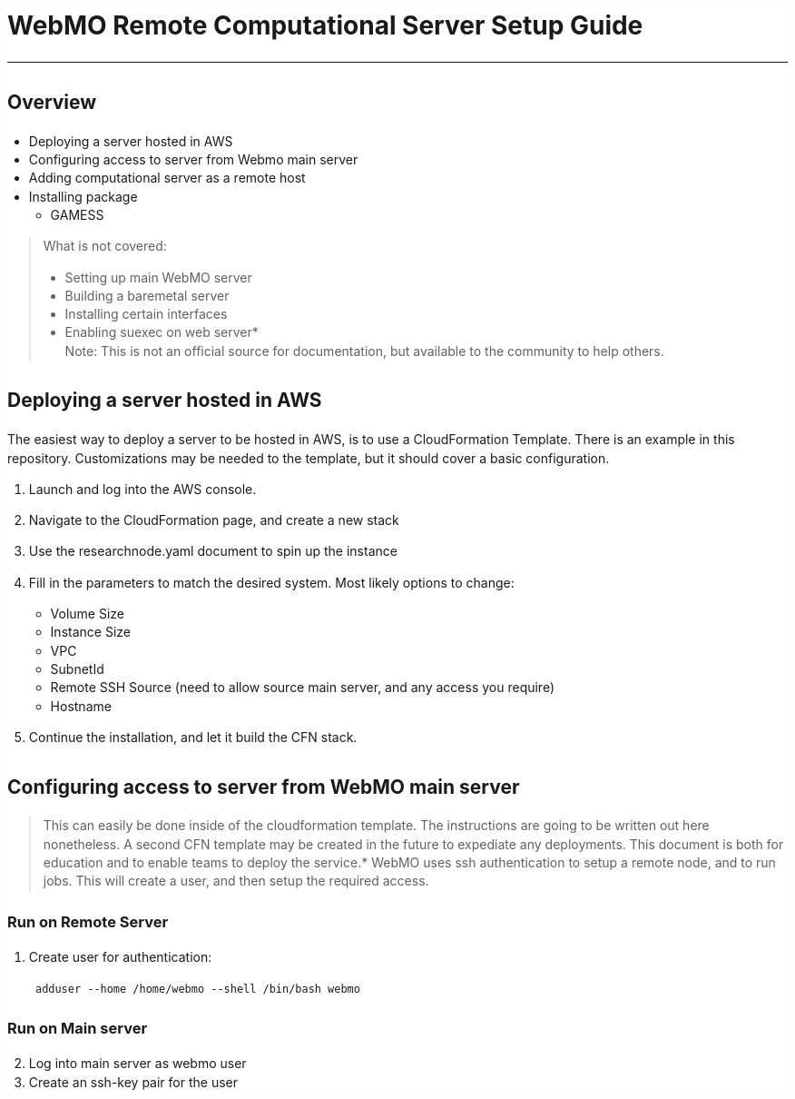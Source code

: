 # WebMO Remote Computational Server Setup Guide
---

## Overview 
- Deploying a server hosted in AWS
- Configuring access to server from Webmo main server 
- Adding computational server as a remote host 
- Installing package 
    - GAMESS

> What is not covered: 
> - Setting up main WebMO server 
> - Building a baremetal server 
> - Installing certain interfaces 
> - Enabling suexec on web server*  
> Note: This is not an official source for documentation, but available to the community to help others. 


## Deploying a server hosted in AWS
The easiest way to deploy a server to be hosted in AWS, is to use a CloudFormation Template. There is an example in this repository. Customizations may be needed to the template, but it should cover a basic configuration.    

1. Launch and log into the AWS console.
2. Navigate to the CloudFormation page, and create a new stack
3. Use the researchnode.yaml document to spin up the instance
4. Fill in the parameters to match the desired system. Most likely options to change:
        
    - Volume Size 
    - Instance Size
    - VPC
    - SubnetId
    - Remote SSH Source (need to allow source main server, and any access you require)
    - Hostname
5. Continue the installation, and let it build the CFN stack.


## Configuring access to server from WebMO main server 
> This can easily be done inside of the cloudformation template. The instructions are going to be written out here nonetheless. A second CFN template may be created in the future to expediate any deployments. This document is both for education and to enable teams to deploy the service.*
WebMO uses ssh authentication to setup a remote node, and to run jobs. This will create a user, and then setup the required access. 
### Run on Remote Server 
1. Create user for authentication:

        adduser --home /home/webmo --shell /bin/bash webmo 
### Run on Main server 
2. Log into main server as webmo user
3. Create an ssh-key pair for the user
